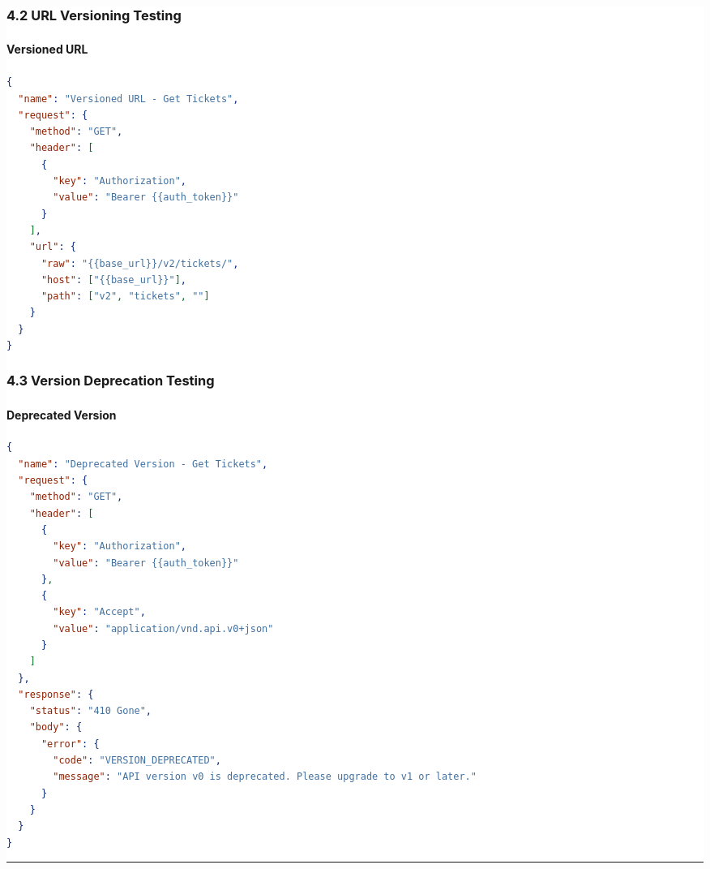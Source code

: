 ### 4.2 URL Versioning Testing

#### **Versioned URL**
```json
{
  "name": "Versioned URL - Get Tickets",
  "request": {
    "method": "GET",
    "header": [
      {
        "key": "Authorization",
        "value": "Bearer {{auth_token}}"
      }
    ],
    "url": {
      "raw": "{{base_url}}/v2/tickets/",
      "host": ["{{base_url}}"],
      "path": ["v2", "tickets", ""]
    }
  }
}
```

### 4.3 Version Deprecation Testing

#### **Deprecated Version**
```json
{
  "name": "Deprecated Version - Get Tickets",
  "request": {
    "method": "GET",
    "header": [
      {
        "key": "Authorization",
        "value": "Bearer {{auth_token}}"
      },
      {
        "key": "Accept",
        "value": "application/vnd.api.v0+json"
      }
    ]
  },
  "response": {
    "status": "410 Gone",
    "body": {
      "error": {
        "code": "VERSION_DEPRECATED",
        "message": "API version v0 is deprecated. Please upgrade to v1 or later."
      }
    }
  }
}
```

---